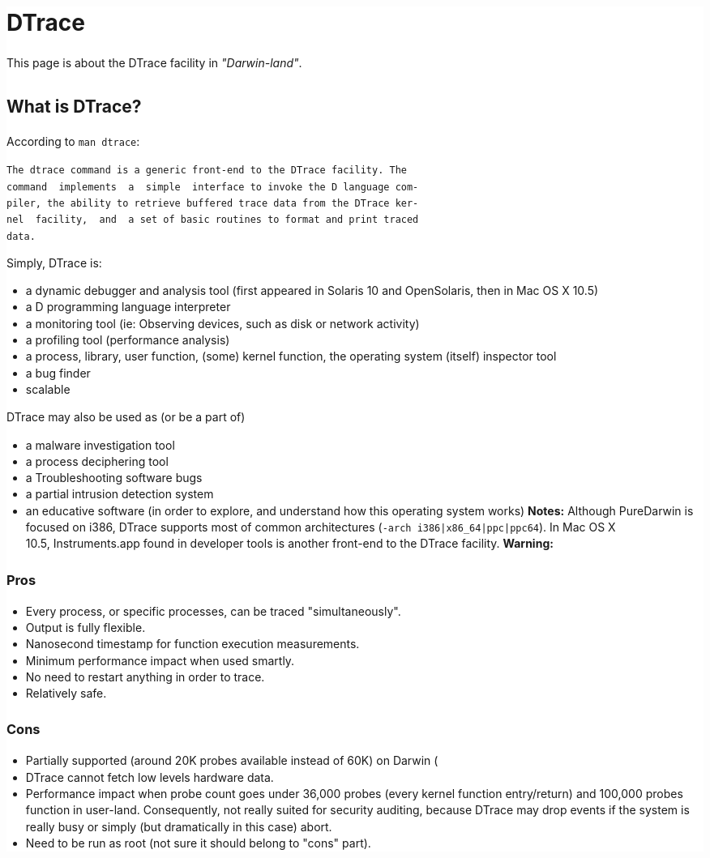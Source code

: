 DTrace
======

This page is about the DTrace facility in _"Darwin-land"_.

What is DTrace?
-----------------
According to ```man dtrace```\:

    The dtrace command is a generic front-end to the DTrace facility. The 
    command  implements  a  simple  interface to invoke the D language com-
    piler, the ability to retrieve buffered trace data from the DTrace ker-
    nel  facility,  and  a set of basic routines to format and print traced
    data.

Simply, DTrace is:

-   a dynamic debugger and analysis tool (first appeared in Solaris 10 and OpenSolaris, then in Mac OS X 10.5)
-   a D programming language interpreter 
-   a monitoring tool (ie: Observing devices, such as disk or network activity) 
-   a profiling tool (performance analysis) 
-   a process, library, user function, (some) kernel function, the operating system (itself) inspector tool 
-   a bug finder
-   scalable 

DTrace may also be used as (or be a part of) 
-   a malware investigation tool 
-   a process deciphering tool 
-   a Troubleshooting software bugs 
-   a partial intrusion detection system 
-   an educative software (in order to explore, and understand how this operating system works)
__Notes:__ Although PureDarwin is focused on i386, DTrace supports most of common architectures (`-arch i386|x86_64|ppc|ppc64`).
In Mac OS X 10.5, Instruments.app found in developer tools is another front-end to the DTrace facility.
__Warning:__

### Pros
-   Every process, or specific processes, can be traced "simultaneously".
-   Output is fully flexible.
-   Nanosecond timestamp for function execution measurements.
-   Minimum performance impact when used smartly.
-   No need to restart anything in order to trace.
-   Relatively safe.

### Cons

-   Partially supported (around 20K probes available instead of 60K) on Darwin (
-   DTrace cannot fetch low levels hardware data.
-   Performance impact when probe count goes under 36,000 probes (every kernel function entry/return) and 100,000 probes function in user-land.
    Consequently, not really suited for security auditing, because DTrace may drop events if the system is really busy or simply (but dramatically in this case) abort.
-   Need to be run as root (not sure it should belong to "cons" part).

